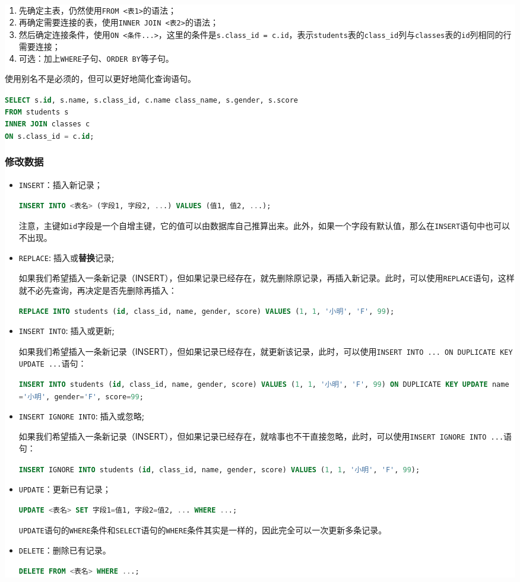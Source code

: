    1. 先确定主表，仍然使用`FROM <表1>`的语法；
   2. 再确定需要连接的表，使用`INNER JOIN <表2>`的语法；
   3. 然后确定连接条件，使用`ON <条件...>`，这里的条件是`s.class_id = c.id`，表示`students`表的`class_id`列与`classes`表的`id`列相同的行需要连接；
   4. 可选：加上`WHERE`子句、`ORDER BY`等子句。

   使用别名不是必须的，但可以更好地简化查询语句。

   ```sql
   SELECT s.id, s.name, s.class_id, c.name class_name, s.gender, s.score
   FROM students s
   INNER JOIN classes c
   ON s.class_id = c.id;
   ```

### 修改数据

- `INSERT`：插入新记录；

  ```sql
  INSERT INTO <表名> (字段1, 字段2, ...) VALUES (值1, 值2, ...);
  ```

  注意，主键如`id`字段是一个自增主键，它的值可以由数据库自己推算出来。此外，如果一个字段有默认值，那么在`INSERT`语句中也可以不出现。

- `REPLACE`: 插入或**替换**记录;

  如果我们希望插入一条新记录（INSERT），但如果记录已经存在，就先删除原记录，再插入新记录。此时，可以使用`REPLACE`语句，这样就不必先查询，再决定是否先删除再插入：

  ```sql
  REPLACE INTO students (id, class_id, name, gender, score) VALUES (1, 1, '小明', 'F', 99);
  ```

- `INSERT INTO`: 插入或更新;

  如果我们希望插入一条新记录（INSERT），但如果记录已经存在，就更新该记录，此时，可以使用`INSERT INTO ... ON DUPLICATE KEY UPDATE ...`语句：

  ```sql
  INSERT INTO students (id, class_id, name, gender, score) VALUES (1, 1, '小明', 'F', 99) ON DUPLICATE KEY UPDATE name='小明', gender='F', score=99;
  ```

- `INSERT IGNORE INTO`: 插入或忽略;

  如果我们希望插入一条新记录（INSERT），但如果记录已经存在，就啥事也不干直接忽略，此时，可以使用`INSERT IGNORE INTO ...`语句：

  ```sql
  INSERT IGNORE INTO students (id, class_id, name, gender, score) VALUES (1, 1, '小明', 'F', 99);
  ```

- `UPDATE`：更新已有记录；

  ```sql
  UPDATE <表名> SET 字段1=值1, 字段2=值2, ... WHERE ...;
  ```

  `UPDATE`语句的`WHERE`条件和`SELECT`语句的`WHERE`条件其实是一样的，因此完全可以一次更新多条记录。

- `DELETE`：删除已有记录。

  ```sql
  DELETE FROM <表名> WHERE ...;
  ```
